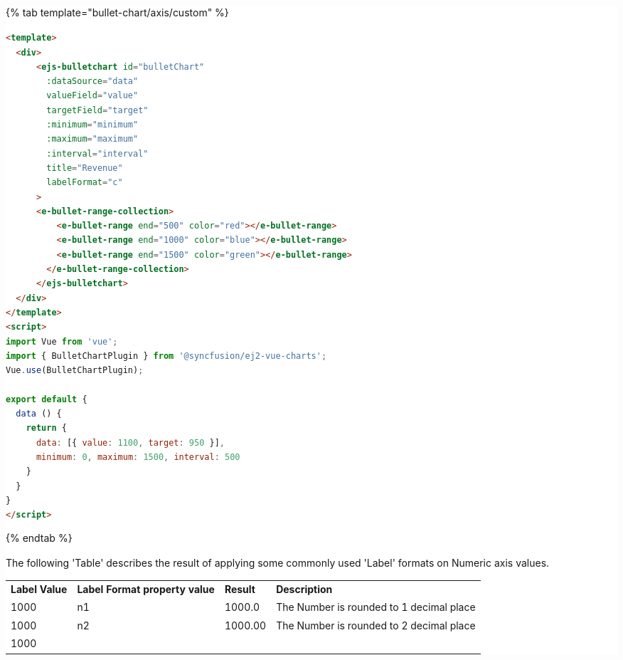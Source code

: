 {% tab template="bullet-chart/axis/custom" %}

```html
<template>
  <div>
      <ejs-bulletchart id="bulletChart"
        :dataSource="data"
        valueField="value"
        targetField="target"
        :minimum="minimum"
        :maximum="maximum"
        :interval="interval"
        title="Revenue"
        labelFormat="c"
      >
      <e-bullet-range-collection>
          <e-bullet-range end="500" color="red"></e-bullet-range>
          <e-bullet-range end="1000" color="blue"></e-bullet-range>
          <e-bullet-range end="1500" color="green"></e-bullet-range>
        </e-bullet-range-collection>
      </ejs-bulletchart>
  </div>
</template>
<script>
import Vue from 'vue';
import { BulletChartPlugin } from '@syncfusion/ej2-vue-charts';
Vue.use(BulletChartPlugin);

export default {
  data () {
    return {
      data: [{ value: 1100, target: 950 }],
      minimum: 0, maximum: 1500, interval: 500
    }
  }
}
</script>
```

{% endtab %}

The following 'Table' describes the result of applying some commonly used 'Label' formats on Numeric axis values.


<table>
<tr>
<td><b>Label Value</b></td>
<td><b>Label Format property value</b></td>
<td><b>Result </b></td>
<td><b>Description </b></td>
</tr>
<tr>
<td>1000</td>
<td>n1</td>
<td>1000.0</td>
<td>The Number is rounded to 1 decimal place</td>
</tr>
<tr>
<td>1000</td>
<td>n2</td>
<td>1000.00</td>
<td>The Number is rounded to 2 decimal place</td>
</tr>
<tr>
<td>1000</td>